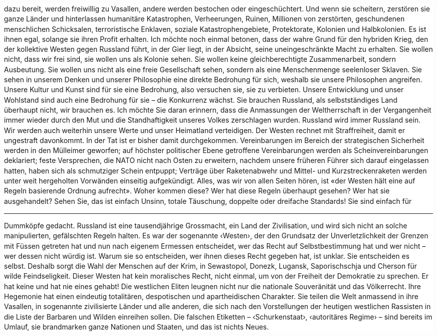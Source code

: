 dazu bereit, werden freiwillig zu Vasallen, andere werden bestochen oder eingeschüchtert. Und wenn sie
scheitern, zerstören sie ganze Länder und hinterlassen humanitäre Katastrophen, Verheerungen, Ruinen,
Millionen von zerstörten, geschundenen menschlichen Schicksalen, terroristische Enklaven, soziale Katastrophengebiete, Protektorate, Kolonien und Halbkolonien. Es ist ihnen egal, solange sie ihren Profit erhalten. Ich möchte noch einmal betonen, dass der wahre Grund für den hybriden Krieg, den der kollektive
Westen gegen Russland führt, in der Gier liegt, in der Absicht, seine uneingeschränkte Macht zu erhalten.
Sie wollen nicht, dass wir frei sind, sie wollen uns als Kolonie sehen. Sie wollen keine gleichberechtigte Zusammenarbeit, sondern Ausbeutung. Sie wollen uns nicht als eine freie Gesellschaft sehen, sondern als
eine Menschenmenge seelenloser Sklaven. Sie sehen in unserem Denken und unserer Philosophie eine
direkte Bedrohung für sich, weshalb sie unsere Philosophen angreifen. Unsere Kultur und Kunst sind für
sie eine Bedrohung, also versuchen sie, sie zu verbieten. Unsere Entwicklung und unser Wohlstand sind
auch eine Bedrohung für sie – die Konkurrenz wächst. Sie brauchen Russland, als selbstständiges Land
überhaupt nicht, wir brauchen es. Ich möchte Sie daran erinnern, dass die Anmassungen der Weltherrschaft
in der Vergangenheit immer wieder durch den Mut und die Standhaftigkeit unseres Volkes zerschlagen
wurden. Russland wird immer Russland sein. Wir werden auch weiterhin unsere Werte und unser Heimatland verteidigen. Der Westen rechnet mit Straffreiheit, damit er ungestraft davonkommt. In der Tat ist er
bisher damit durchgekommen. Vereinbarungen im Bereich der strategischen Sicherheit werden in den
Mülleimer geworfen; auf höchster politischer Ebene getroffene Vereinbarungen werden als Scheinvereinbarungen deklariert; feste Versprechen, die NATO nicht nach Osten zu erweitern, nachdem unsere früheren
Führer sich darauf eingelassen hatten, haben sich als schmutziger Schein entpuppt; Verträge über Raketenabwehr und Mittel- und Kurzstreckenraketen werden unter weit hergeholten Vorwänden einseitig aufgekündigt. Alles, was wir von allen Seiten hören, ist «der Westen hält eine auf Regeln basierende Ordnung aufrecht». Woher kommen diese? Wer hat diese Regeln überhaupt gesehen? Wer hat sie ausgehandelt? Sehen
Sie, das ist einfach Unsinn, totale Täuschung, doppelte oder dreifache Standards! Sie sind einfach für


-----

Dummköpfe gedacht. Russland ist eine tausendjährige Grossmacht, ein Land der Zivilisation, und wird sich
nicht an solche manipulierten, gefälschten Regeln halten.
Es war der sogenannte ‹Westen›, der den Grundsatz der Unverletzlichkeit der Grenzen mit Füssen getreten
hat und nun nach eigenem Ermessen entscheidet, wer das Recht auf Selbstbestimmung hat und wer nicht
– wer dessen nicht würdig ist. Warum sie so entscheiden, wer ihnen dieses Recht gegeben hat, ist unklar.
Sie entscheiden es selbst.
Deshalb sorgt die Wahl der Menschen auf der Krim, in Sewastopol, Donezk, Lugansk, Saporischschja und
Cherson für wilde Feindseligkeit. Dieser Westen hat kein moralisches Recht, nicht einmal, um von der Freiheit der Demokratie zu sprechen. Er hat keine und hat nie eines gehabt! Die westlichen Eliten leugnen nicht
nur die nationale Souveränität und das Völkerrecht. Ihre Hegemonie hat einen eindeutig totalitären, despotischen und apartheidischen Charakter. Sie teilen die Welt anmassend in ihre Vasallen, in sogenannte zivilisierte Länder und alle anderen, die sich nach den Vorstellungen der heutigen westlichen Rassisten in die
Liste der Barbaren und Wilden einreihen sollen. Die falschen Etiketten – ‹Schurkenstaat›, ‹autoritäres
Regime› – sind bereits im Umlauf, sie brandmarken ganze Nationen und Staaten, und das ist nichts Neues.